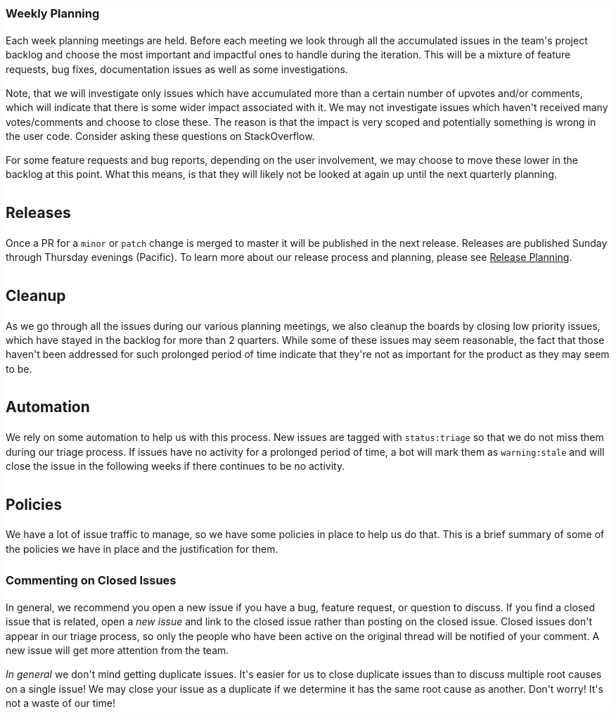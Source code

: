 ### Weekly Planning

Each week planning meetings are held. Before each meeting we look through all the accumulated issues in the team's project backlog and choose the most important and impactful ones to handle during the iteration. This will be a mixture of feature requests, bug fixes, documentation issues as well as some investigations.

Note, that we will investigate only issues which have accumulated more than a certain number of upvotes and/or comments, which will indicate that there is some wider impact associated with it.
We may not investigate issues which haven't received many votes/comments and choose to close these. The reason is that the impact is very scoped and potentially something is wrong in the user code. Consider asking these questions on StackOverflow.

For some feature requests and bug reports, depending on the user involvement, we may choose to move these lower in the backlog at this point. What this means, is that they will likely not be looked at again up until the next quarterly planning.

## Releases

Once a PR for a `minor` or `patch` change is merged to master it will be published in the next release. Releases are published Sunday through Thursday evenings (Pacific). To learn more about our release process and planning, please see [Release Planning](https://www.fast.design/docs/engineering/release-planning).

## Cleanup

As we go through all the issues during our various planning meetings, we also cleanup the boards by closing low priority issues, which have stayed in the backlog for more than 2 quarters. While some of these issues may seem reasonable, the fact that those haven't been addressed for such prolonged period of time indicate that they're not as important for the product as they may seem to be.

## Automation

We rely on some automation to help us with this process. New issues are tagged with `status:triage` so that we do not miss them during our triage process. If issues have no activity for a prolonged period of time, a bot will mark them as `warning:stale` and will close the issue in the following weeks if there continues to be no activity.

## Policies

We have a lot of issue traffic to manage, so we have some policies in place to help us do that. This is a brief summary of some of the policies we have in place and the justification for them.

### Commenting on Closed Issues

In general, we recommend you open a new issue if you have a bug, feature request, or question to discuss. If you find a closed issue that is related, open a *new issue* and link to the closed issue rather than posting on the closed issue. Closed issues don't appear in our triage process, so only the people who have been active on the original thread will be notified of your comment. A new issue will get more attention from the team.

*In general* we don't mind getting duplicate issues. It's easier for us to close duplicate issues than to discuss multiple root causes on a single issue! We may close your issue as a duplicate if we determine it has the same root cause as another. Don't worry! It's not a waste of our time!

